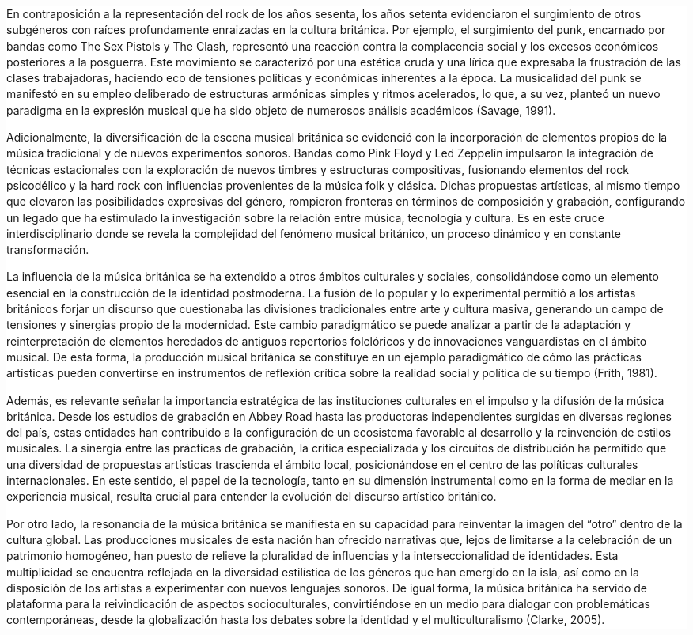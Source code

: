 En contraposición a la representación del rock de los años sesenta, los años setenta evidenciaron el
surgimiento de otros subgéneros con raíces profundamente enraizadas en la cultura británica. Por
ejemplo, el surgimiento del punk, encarnado por bandas como The Sex Pistols y The Clash, representó
una reacción contra la complacencia social y los excesos económicos posteriores a la posguerra. Este
movimiento se caracterizó por una estética cruda y una lírica que expresaba la frustración de las
clases trabajadoras, haciendo eco de tensiones políticas y económicas inherentes a la época. La
musicalidad del punk se manifestó en su empleo deliberado de estructuras armónicas simples y ritmos
acelerados, lo que, a su vez, planteó un nuevo paradigma en la expresión musical que ha sido objeto
de numerosos análisis académicos (Savage, 1991).

Adicionalmente, la diversificación de la escena musical británica se evidenció con la incorporación
de elementos propios de la música tradicional y de nuevos experimentos sonoros. Bandas como Pink
Floyd y Led Zeppelin impulsaron la integración de técnicas estacionales con la exploración de nuevos
timbres y estructuras compositivas, fusionando elementos del rock psicodélico y la hard rock con
influencias provenientes de la música folk y clásica. Dichas propuestas artísticas, al mismo tiempo
que elevaron las posibilidades expresivas del género, rompieron fronteras en términos de composición
y grabación, configurando un legado que ha estimulado la investigación sobre la relación entre
música, tecnología y cultura. Es en este cruce interdisciplinario donde se revela la complejidad del
fenómeno musical británico, un proceso dinámico y en constante transformación.

La influencia de la música británica se ha extendido a otros ámbitos culturales y sociales,
consolidándose como un elemento esencial en la construcción de la identidad postmoderna. La fusión
de lo popular y lo experimental permitió a los artistas británicos forjar un discurso que
cuestionaba las divisiones tradicionales entre arte y cultura masiva, generando un campo de
tensiones y sinergias propio de la modernidad. Este cambio paradigmático se puede analizar a partir
de la adaptación y reinterpretación de elementos heredados de antiguos repertorios folclóricos y de
innovaciones vanguardistas en el ámbito musical. De esta forma, la producción musical británica se
constituye en un ejemplo paradigmático de cómo las prácticas artísticas pueden convertirse en
instrumentos de reflexión crítica sobre la realidad social y política de su tiempo (Frith, 1981).

Además, es relevante señalar la importancia estratégica de las instituciones culturales en el
impulso y la difusión de la música británica. Desde los estudios de grabación en Abbey Road hasta
las productoras independientes surgidas en diversas regiones del país, estas entidades han
contribuido a la configuración de un ecosistema favorable al desarrollo y la reinvención de estilos
musicales. La sinergia entre las prácticas de grabación, la crítica especializada y los circuitos de
distribución ha permitido que una diversidad de propuestas artísticas trascienda el ámbito local,
posicionándose en el centro de las políticas culturales internacionales. En este sentido, el papel
de la tecnología, tanto en su dimensión instrumental como en la forma de mediar en la experiencia
musical, resulta crucial para entender la evolución del discurso artístico británico.

Por otro lado, la resonancia de la música británica se manifiesta en su capacidad para reinventar la
imagen del “otro” dentro de la cultura global. Las producciones musicales de esta nación han
ofrecido narrativas que, lejos de limitarse a la celebración de un patrimonio homogéneo, han puesto
de relieve la pluralidad de influencias y la interseccionalidad de identidades. Esta multiplicidad
se encuentra reflejada en la diversidad estilística de los géneros que han emergido en la isla, así
como en la disposición de los artistas a experimentar con nuevos lenguajes sonoros. De igual forma,
la música británica ha servido de plataforma para la reivindicación de aspectos socioculturales,
convirtiéndose en un medio para dialogar con problemáticas contemporáneas, desde la globalización
hasta los debates sobre la identidad y el multiculturalismo (Clarke, 2005).
